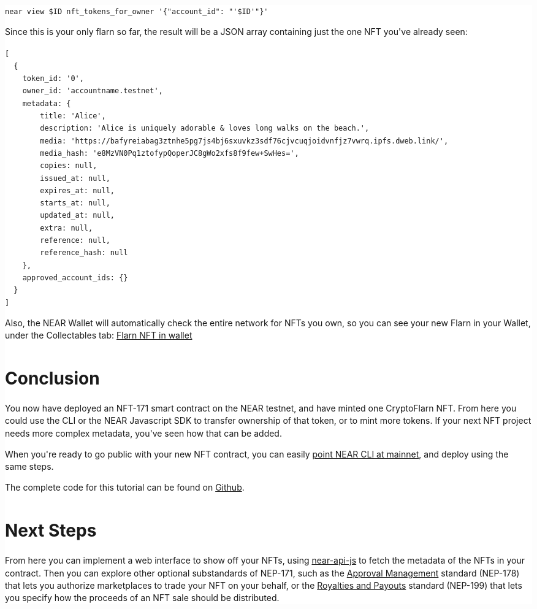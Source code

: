 ```text
near view $ID nft_tokens_for_owner '{"account_id": "'$ID'"}'
```

Since this is your only flarn so far, the result will be a JSON array containing just the one NFT you've already seen: 

```text
[
  {
    token_id: '0',
	owner_id: 'accountname.testnet',
	metadata: {
		title: 'Alice',
		description: 'Alice is uniquely adorable & loves long walks on the beach.',
		media: 'https://bafyreiabag3ztnhe5pg7js4bj6sxuvkz3sdf76cjvcuqjoidvnfjz7vwrq.ipfs.dweb.link/',
		media_hash: 'e8MzVN0Pq1ztofypQoperJC8gWo2xfs8f9few+SwHes=',
		copies: null,
		issued_at: null,
		expires_at: null,
		starts_at: null,
		updated_at: null,
		extra: null,
		reference: null,
		reference_hash: null
	},
	approved_account_ids: {}
  }
]
```

Also, the NEAR Wallet will automatically check the entire network for NFTs you own, so you can see your new Flarn in your Wallet, under the Collectables tab:
[Flarn NFT in wallet](https://raw.githubusercontent.com/figment-networks/learn-tutorials/master/assets/nep171/flarn_in_wallet.png)

# Conclusion

You now have deployed an NFT-171 smart contract on the NEAR testnet, and have minted one CryptoFlarn NFT. From here you could use the CLI or the NEAR Javascript SDK to transfer ownership of that token, or to mint more tokens. If your next NFT project needs more complex metadata, you've seen how that can be added.  

When you're ready to go public with your new NFT contract, you can easily [point NEAR CLI at mainnet](https://docs.near.org/docs/tools/near-cli#network-selection), and deploy using the same steps.

The complete code for this tutorial can be found on [Github](https://github.com/figment-networks/tutorials/tree/main/near/6_NFT).

# Next Steps

From here you can implement a web interface to show off your NFTs, using [near-api-js](https://docs.near.org/docs/api/javascript-library) to fetch the metadata of the NFTs in your contract.  Then you can explore other optional substandards of NEP-171, such as the [Approval Management](https://nomicon.io/Standards/NonFungibleToken/ApprovalManagement) standard (NEP-178) that lets you authorize marketplaces to trade your NFT on your behalf, or the [Royalties and Payouts](https://nomicon.io/Standards/NonFungibleToken/Payout) standard (NEP-199) that lets you specify how the proceeds of an NFT sale should be distributed.
